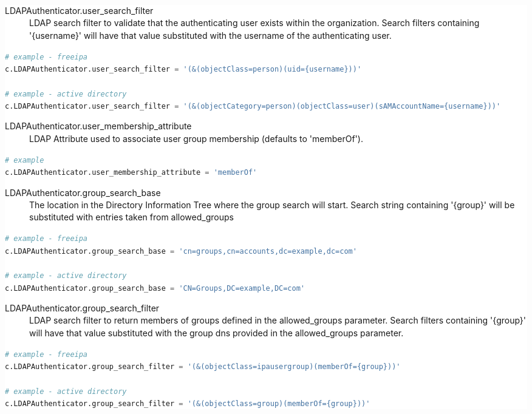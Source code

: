 <dl>
  <dt>LDAPAuthenticator.user_search_filter</dt>
  <dd>LDAP search filter to validate that the authenticating user exists within the organization. Search filters containing '{username}' will have that value substituted with the username of the authenticating user.</dd>
</dl>

```python
# example - freeipa
c.LDAPAuthenticator.user_search_filter = '(&(objectClass=person)(uid={username}))'

# example - active directory
c.LDAPAuthenticator.user_search_filter = '(&(objectCategory=person)(objectClass=user)(sAMAccountName={username}))'
```

<dl>
  <dt>LDAPAuthenticator.user_membership_attribute</dt>
  <dd>LDAP Attribute used to associate user group membership (defaults to 'memberOf').</dd>
</dl>

```python
# example
c.LDAPAuthenticator.user_membership_attribute = 'memberOf'
```

<dl>
  <dt>LDAPAuthenticator.group_search_base</dt>
  <dd>The location in the Directory Information Tree where the group search will start.
  Search string containing '{group}' will be substituted with entries taken from
  allowed_groups</dd>
</dl>

```python
# example - freeipa
c.LDAPAuthenticator.group_search_base = 'cn=groups,cn=accounts,dc=example,dc=com'

# example - active directory
c.LDAPAuthenticator.group_search_base = 'CN=Groups,DC=example,DC=com'
```

<dl>
  <dt>LDAPAuthenticator.group_search_filter</dt>
  <dd>LDAP search filter to return members of groups defined in the allowed_groups parameter. Search filters containing '{group}' will have that value substituted with the group dns provided in the allowed_groups parameter.</dd>
</dl>

```python
# example - freeipa
c.LDAPAuthenticator.group_search_filter = '(&(objectClass=ipausergroup)(memberOf={group}))'

# example - active directory
c.LDAPAuthenticator.group_search_filter = '(&(objectClass=group)(memberOf={group}))'
```
